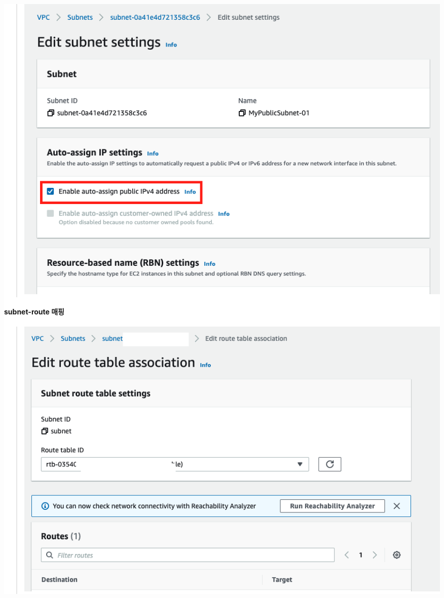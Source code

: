 > ![enable auto ip](/assets/images/eks/enable-auto-ip.png "enable auto ip")  

#### subnet-route 매핑 
> ![mapping route](/assets/images/eks/mapping-route.png "mapping route")  
